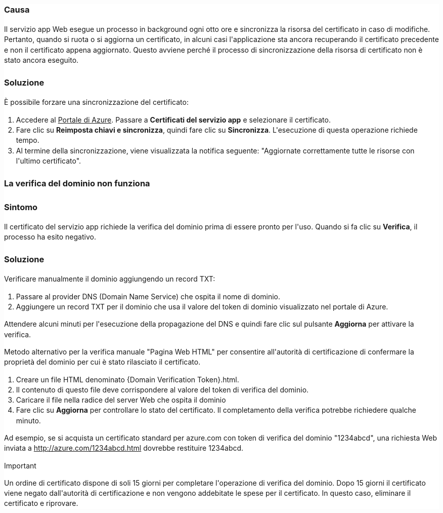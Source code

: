 ### <a name="cause"></a>Causa 
Il servizio app Web esegue un processo in background ogni otto ore e sincronizza la risorsa del certificato in caso di modifiche. Pertanto, quando si ruota o si aggiorna un certificato, in alcuni casi l'applicazione sta ancora recuperando il certificato precedente e non il certificato appena aggiornato. Questo avviene perché il processo di sincronizzazione della risorsa di certificato non è stato ancora eseguito. 
 
### <a name="solution"></a>Soluzione

È possibile forzare una sincronizzazione del certificato:

1. Accedere al [Portale di Azure](https://portal.azure.com). Passare a **Certificati del servizio app** e selezionare il certificato.
2. Fare clic su **Reimposta chiavi e sincronizza**, quindi fare clic su **Sincronizza**. L'esecuzione di questa operazione richiede tempo. 
3. Al termine della sincronizzazione, viene visualizzata la notifica seguente: "Aggiornate correttamente tutte le risorse con l'ultimo certificato".

### <a name="domain-verification-is-not-working"></a>La verifica del dominio non funziona 

### <a name="symptom"></a>Sintomo 
Il certificato del servizio app richiede la verifica del dominio prima di essere pronto per l'uso. Quando si fa clic su **Verifica**, il processo ha esito negativo.

### <a name="solution"></a>Soluzione
Verificare manualmente il dominio aggiungendo un record TXT:
 
1.  Passare al provider DNS (Domain Name Service) che ospita il nome di dominio.
2.  Aggiungere un record TXT per il dominio che usa il valore del token di dominio visualizzato nel portale di Azure. 

Attendere alcuni minuti per l'esecuzione della propagazione del DNS e quindi fare clic sul pulsante **Aggiorna** per attivare la verifica. 

Metodo alternativo per la verifica manuale "Pagina Web HTML" per consentire all'autorità di certificazione di confermare la proprietà del dominio per cui è stato rilasciato il certificato.

1.  Creare un file HTML denominato {Domain Verification Token}.html. 
2.  Il contenuto di questo file deve corrispondere al valore del token di verifica del dominio.
3.  Caricare il file nella radice del server Web che ospita il dominio
4.  Fare clic su **Aggiorna** per controllare lo stato del certificato. Il completamento della verifica potrebbe richiedere qualche minuto.

Ad esempio, se si acquista un certificato standard per azure.com con token di verifica del dominio "1234abcd", una richiesta Web inviata a http://azure.com/1234abcd.html dovrebbe restituire 1234abcd. 

> [!IMPORTANT]
> Un ordine di certificato dispone di soli 15 giorni per completare l'operazione di verifica del dominio. Dopo 15 giorni il certificato viene negato dall'autorità di certificazione e non vengono addebitate le spese per il certificato. In questo caso, eliminare il certificato e riprovare.
>
> 
